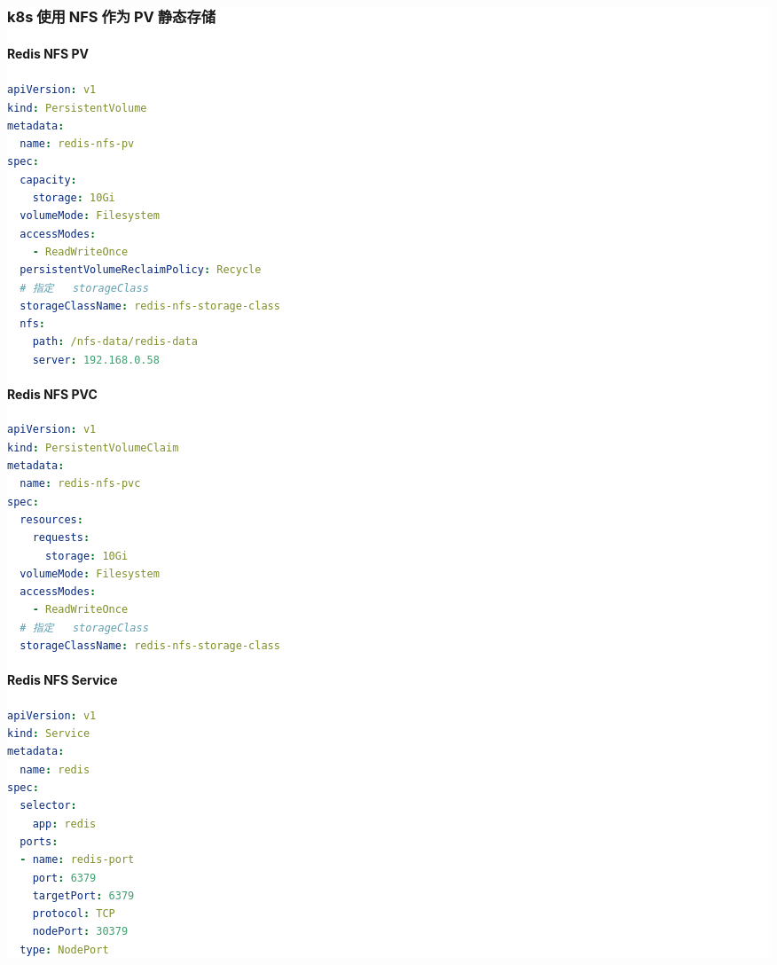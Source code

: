 ### k8s 使用 NFS 作为 PV 静态存储

#### Redis NFS PV

```yaml
apiVersion: v1
kind: PersistentVolume
metadata:
  name: redis-nfs-pv
spec:
  capacity:
    storage: 10Gi
  volumeMode: Filesystem
  accessModes:
    - ReadWriteOnce
  persistentVolumeReclaimPolicy: Recycle
  # 指定   storageClass
  storageClassName: redis-nfs-storage-class
  nfs:
    path: /nfs-data/redis-data
    server: 192.168.0.58

```

#### Redis NFS PVC

```yaml
apiVersion: v1
kind: PersistentVolumeClaim
metadata:
  name: redis-nfs-pvc
spec:
  resources:
    requests:
      storage: 10Gi
  volumeMode: Filesystem
  accessModes:
    - ReadWriteOnce
  # 指定   storageClass
  storageClassName: redis-nfs-storage-class

```

#### Redis NFS Service

```yaml
apiVersion: v1
kind: Service
metadata:
  name: redis
spec:
  selector:
    app: redis
  ports:
  - name: redis-port
    port: 6379
    targetPort: 6379
    protocol: TCP 
    nodePort: 30379
  type: NodePort
```
